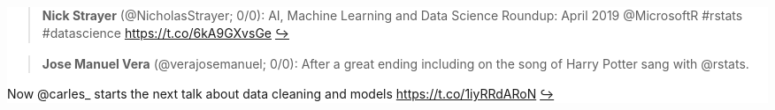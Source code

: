 


> **Nick Strayer** (@NicholasStrayer; 0/0): AI, Machine Learning and Data Science Roundup: April 2019 @MicrosoftR #rstats #datascience https://t.co/6kA9GXvsGe  [&#8618;](https://twitter.com/dataandme/status/1121560321263427584)




> **Jose Manuel Vera** (@verajosemanuel; 0/0): After a great ending including on the song of Harry Potter sang with @rstats. 
>
Now @carles_ starts the next talk about data cleaning and models https://t.co/1iyRRdARoN  [&#8618;](https://twitter.com/dataandme/status/1121477452008689664)





